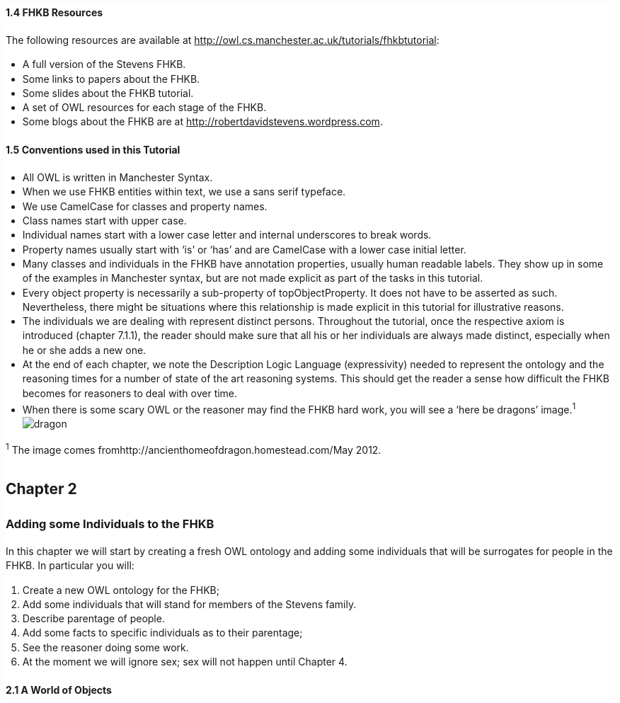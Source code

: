 #### 1.4 FHKB Resources

The following resources are available at http://owl.cs.manchester.ac.uk/tutorials/fhkbtutorial:

- A full version of the Stevens FHKB.
- Some links to papers about the FHKB.
- Some slides about the FHKB tutorial.
- A set of OWL resources for each stage of the FHKB.
- Some blogs about the FHKB are at http://robertdavidstevens.wordpress.com.

#### 1.5 Conventions used in this Tutorial

- All OWL is written in Manchester Syntax.
- When we use FHKB entities within text, we use a sans serif typeface.
- We use CamelCase for classes and property names.
- Class names start with upper case.
- Individual names start with a lower case letter and internal underscores to break words.
- Property names usually start with ‘is’ or ‘has’ and are CamelCase with a lower case initial letter.
- Many classes and individuals in the FHKB have annotation properties, usually human readable labels. They show up in some of the examples in Manchester syntax, but are not made explicit as part of the tasks in this tutorial.
- Every object property is necessarily a sub-property of topObjectProperty. It does not have to be asserted as such. Nevertheless, there might be situations where this relationship is made explicit in this tutorial for illustrative reasons.
- The individuals we are dealing with represent distinct persons. Throughout the tutorial, once the respective axiom is introduced (chapter 7.1.1), the reader should make sure that all his or her individuals are always made distinct, especially when he or she adds a new one.
- At the end of each chapter, we note the Description Logic Language (expressivity) needed to represent the ontology and the reasoning times for a number of state of the art reasoning systems. This should get the reader a sense how difficult the FHKB becomes for reasoners to deal with over time.
- When there is some scary OWL or the reasoner may find the FHKB hard work, you will see a ‘here
  be dragons’ image.<sup>1</sup> ![dragon](../images/FHKB%20figures/dragon.png)

<sup>1</sup> The image comes fromhttp://ancienthomeofdragon.homestead.com/May 2012.

## Chapter 2

### Adding some Individuals to the FHKB

In this chapter we will start by creating a fresh OWL ontology and adding some individuals that will be
surrogates for people in the FHKB. In particular you will:

1. Create a new OWL ontology for the FHKB;
2. Add some individuals that will stand for members of the Stevens family.
3. Describe parentage of people.
4. Add some facts to specific individuals as to their parentage;
5. See the reasoner doing some work.
6. At the moment we will ignore sex; sex will not happen until Chapter 4.

#### 2.1 A World of Objects
